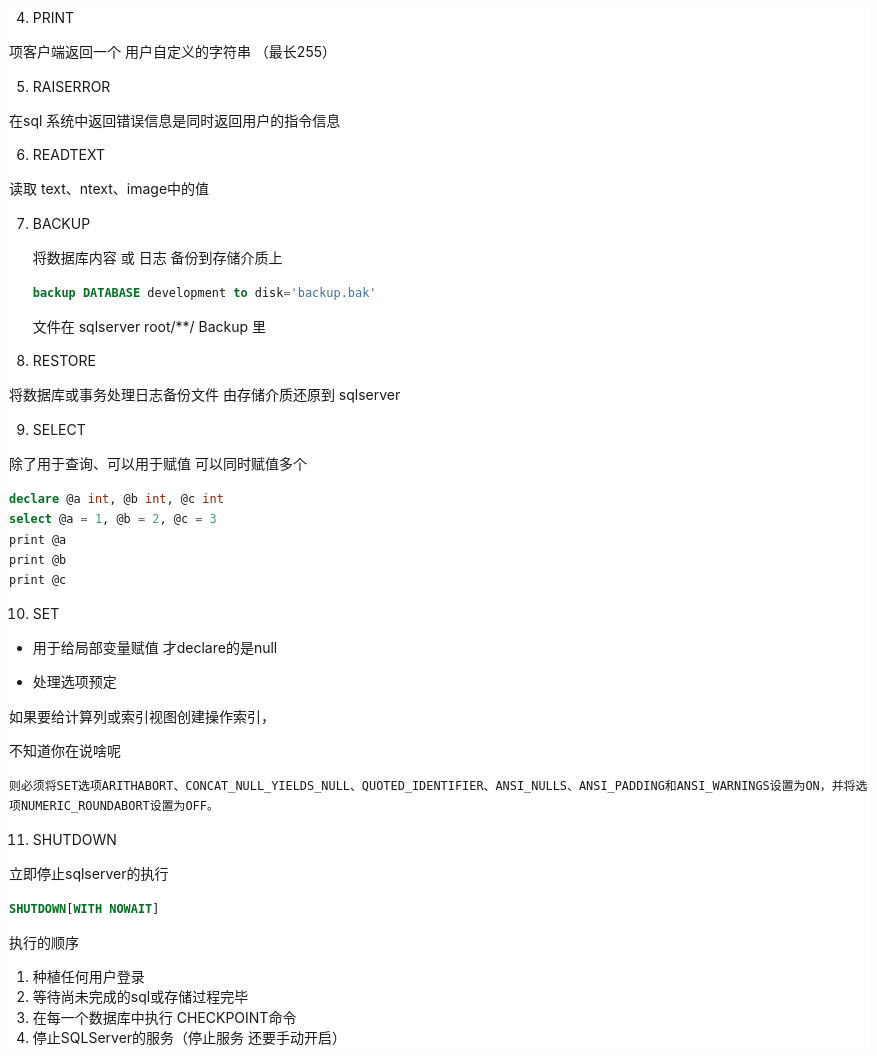 4. PRINT 

项客户端返回一个 用户自定义的字符串 （最长255）

5. RAISERROR

在sql 系统中返回错误信息是同时返回用户的指令信息

6. READTEXT

读取 text、ntext、image中的值

7. BACKUP

    将数据库内容 或 日志 备份到存储介质上

    ```sql
    backup DATABASE development to disk='backup.bak'
    ```
    文件在 sqlserver root/**/ Backup 里

8. RESTORE

将数据库或事务处理日志备份文件 由存储介质还原到 sqlserver

9. SELECT

除了用于查询、可以用于赋值 可以同时赋值多个

```sql
declare @a int, @b int, @c int
select @a = 1, @b = 2, @c = 3
print @a
print @b
print @c
```
10. SET

* 用于给局部变量赋值  才declare的是null

* 处理选项预定

如果要给计算列或索引视图创建操作索引，

不知道你在说啥呢

    则必须将SET选项ARITHABORT、CONCAT_NULL_YIELDS_NULL、QUOTED_IDENTIFIER、ANSI_NULLS、ANSI_PADDING和ANSI_WARNINGS设置为ON，并将选项NUMERIC_ROUNDABORT设置为OFF。


11. SHUTDOWN

立即停止sqlserver的执行

```sql
SHUTDOWN[WITH NOWAIT]
```
执行的顺序

1. 种植任何用户登录
2. 等待尚未完成的sql或存储过程完毕
3. 在每一个数据库中执行 CHECKPOINT命令
4. 停止SQLServer的服务（停止服务  还要手动开启）
